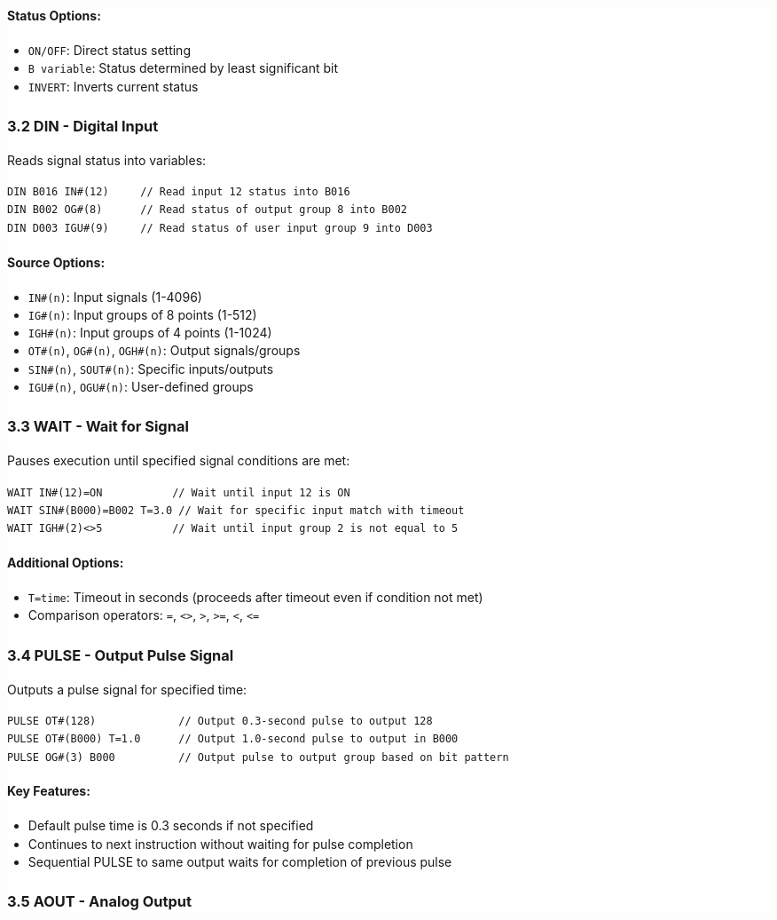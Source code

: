 #### Status Options:
- `ON/OFF`: Direct status setting
- `B variable`: Status determined by least significant bit
- `INVERT`: Inverts current status

### 3.2 DIN - Digital Input

Reads signal status into variables:

```
DIN B016 IN#(12)     // Read input 12 status into B016
DIN B002 OG#(8)      // Read status of output group 8 into B002
DIN D003 IGU#(9)     // Read status of user input group 9 into D003
```

#### Source Options:
- `IN#(n)`: Input signals (1-4096)
- `IG#(n)`: Input groups of 8 points (1-512)
- `IGH#(n)`: Input groups of 4 points (1-1024)
- `OT#(n)`, `OG#(n)`, `OGH#(n)`: Output signals/groups
- `SIN#(n)`, `SOUT#(n)`: Specific inputs/outputs
- `IGU#(n)`, `OGU#(n)`: User-defined groups

### 3.3 WAIT - Wait for Signal

Pauses execution until specified signal conditions are met:

```
WAIT IN#(12)=ON           // Wait until input 12 is ON
WAIT SIN#(B000)=B002 T=3.0 // Wait for specific input match with timeout
WAIT IGH#(2)<>5           // Wait until input group 2 is not equal to 5
```

#### Additional Options:
- `T=time`: Timeout in seconds (proceeds after timeout even if condition not met)
- Comparison operators: `=`, `<>`, `>`, `>=`, `<`, `<=`

### 3.4 PULSE - Output Pulse Signal

Outputs a pulse signal for specified time:

```
PULSE OT#(128)             // Output 0.3-second pulse to output 128
PULSE OT#(B000) T=1.0      // Output 1.0-second pulse to output in B000
PULSE OG#(3) B000          // Output pulse to output group based on bit pattern
```

#### Key Features:
- Default pulse time is 0.3 seconds if not specified
- Continues to next instruction without waiting for pulse completion
- Sequential PULSE to same output waits for completion of previous pulse

### 3.5 AOUT - Analog Output
